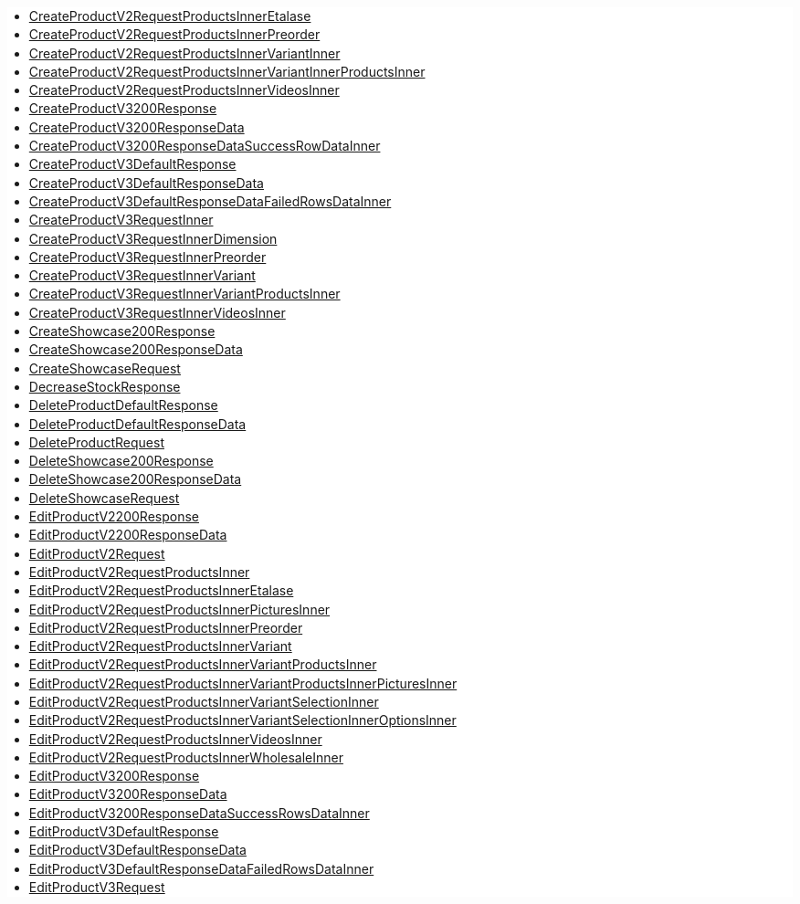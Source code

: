  - [CreateProductV2RequestProductsInnerEtalase](docs/CreateProductV2RequestProductsInnerEtalase.md)
 - [CreateProductV2RequestProductsInnerPreorder](docs/CreateProductV2RequestProductsInnerPreorder.md)
 - [CreateProductV2RequestProductsInnerVariantInner](docs/CreateProductV2RequestProductsInnerVariantInner.md)
 - [CreateProductV2RequestProductsInnerVariantInnerProductsInner](docs/CreateProductV2RequestProductsInnerVariantInnerProductsInner.md)
 - [CreateProductV2RequestProductsInnerVideosInner](docs/CreateProductV2RequestProductsInnerVideosInner.md)
 - [CreateProductV3200Response](docs/CreateProductV3200Response.md)
 - [CreateProductV3200ResponseData](docs/CreateProductV3200ResponseData.md)
 - [CreateProductV3200ResponseDataSuccessRowDataInner](docs/CreateProductV3200ResponseDataSuccessRowDataInner.md)
 - [CreateProductV3DefaultResponse](docs/CreateProductV3DefaultResponse.md)
 - [CreateProductV3DefaultResponseData](docs/CreateProductV3DefaultResponseData.md)
 - [CreateProductV3DefaultResponseDataFailedRowsDataInner](docs/CreateProductV3DefaultResponseDataFailedRowsDataInner.md)
 - [CreateProductV3RequestInner](docs/CreateProductV3RequestInner.md)
 - [CreateProductV3RequestInnerDimension](docs/CreateProductV3RequestInnerDimension.md)
 - [CreateProductV3RequestInnerPreorder](docs/CreateProductV3RequestInnerPreorder.md)
 - [CreateProductV3RequestInnerVariant](docs/CreateProductV3RequestInnerVariant.md)
 - [CreateProductV3RequestInnerVariantProductsInner](docs/CreateProductV3RequestInnerVariantProductsInner.md)
 - [CreateProductV3RequestInnerVideosInner](docs/CreateProductV3RequestInnerVideosInner.md)
 - [CreateShowcase200Response](docs/CreateShowcase200Response.md)
 - [CreateShowcase200ResponseData](docs/CreateShowcase200ResponseData.md)
 - [CreateShowcaseRequest](docs/CreateShowcaseRequest.md)
 - [DecreaseStockResponse](docs/DecreaseStockResponse.md)
 - [DeleteProductDefaultResponse](docs/DeleteProductDefaultResponse.md)
 - [DeleteProductDefaultResponseData](docs/DeleteProductDefaultResponseData.md)
 - [DeleteProductRequest](docs/DeleteProductRequest.md)
 - [DeleteShowcase200Response](docs/DeleteShowcase200Response.md)
 - [DeleteShowcase200ResponseData](docs/DeleteShowcase200ResponseData.md)
 - [DeleteShowcaseRequest](docs/DeleteShowcaseRequest.md)
 - [EditProductV2200Response](docs/EditProductV2200Response.md)
 - [EditProductV2200ResponseData](docs/EditProductV2200ResponseData.md)
 - [EditProductV2Request](docs/EditProductV2Request.md)
 - [EditProductV2RequestProductsInner](docs/EditProductV2RequestProductsInner.md)
 - [EditProductV2RequestProductsInnerEtalase](docs/EditProductV2RequestProductsInnerEtalase.md)
 - [EditProductV2RequestProductsInnerPicturesInner](docs/EditProductV2RequestProductsInnerPicturesInner.md)
 - [EditProductV2RequestProductsInnerPreorder](docs/EditProductV2RequestProductsInnerPreorder.md)
 - [EditProductV2RequestProductsInnerVariant](docs/EditProductV2RequestProductsInnerVariant.md)
 - [EditProductV2RequestProductsInnerVariantProductsInner](docs/EditProductV2RequestProductsInnerVariantProductsInner.md)
 - [EditProductV2RequestProductsInnerVariantProductsInnerPicturesInner](docs/EditProductV2RequestProductsInnerVariantProductsInnerPicturesInner.md)
 - [EditProductV2RequestProductsInnerVariantSelectionInner](docs/EditProductV2RequestProductsInnerVariantSelectionInner.md)
 - [EditProductV2RequestProductsInnerVariantSelectionInnerOptionsInner](docs/EditProductV2RequestProductsInnerVariantSelectionInnerOptionsInner.md)
 - [EditProductV2RequestProductsInnerVideosInner](docs/EditProductV2RequestProductsInnerVideosInner.md)
 - [EditProductV2RequestProductsInnerWholesaleInner](docs/EditProductV2RequestProductsInnerWholesaleInner.md)
 - [EditProductV3200Response](docs/EditProductV3200Response.md)
 - [EditProductV3200ResponseData](docs/EditProductV3200ResponseData.md)
 - [EditProductV3200ResponseDataSuccessRowsDataInner](docs/EditProductV3200ResponseDataSuccessRowsDataInner.md)
 - [EditProductV3DefaultResponse](docs/EditProductV3DefaultResponse.md)
 - [EditProductV3DefaultResponseData](docs/EditProductV3DefaultResponseData.md)
 - [EditProductV3DefaultResponseDataFailedRowsDataInner](docs/EditProductV3DefaultResponseDataFailedRowsDataInner.md)
 - [EditProductV3Request](docs/EditProductV3Request.md)